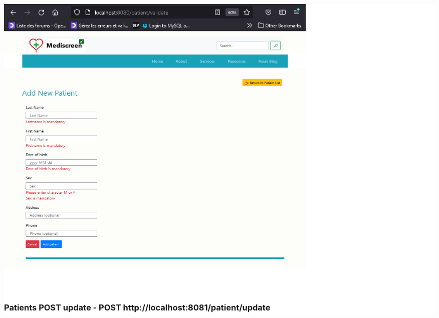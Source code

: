 <a href="#"><img width="70%" src="../readme_docs/images/ui_thymleaf_patient_add_patient_validation.PNG" alt="SPRINT I - ui_thymleaf_patient_add_patient_validation"></a><br>
<br><br>



### Patients POST update - POST http://localhost:8081/patient/update
